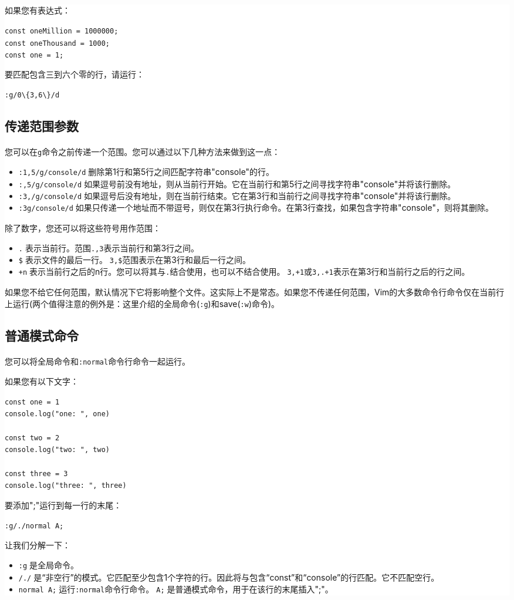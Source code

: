 如果您有表达式：

```
const oneMillion = 1000000;
const oneThousand = 1000;
const one = 1;
```

要匹配包含三到六个零的行，请运行：

```
:g/0\{3,6\}/d
```

## 传递范围参数

您可以在`g`命令之前传递一个范围。您可以通过以下几种方法来做到这一点：

- `:1,5/g/console/d`  删除第1行和第5行之间匹配字符串"console"的行。
- `:,5/g/console/d` 如果逗号前没有地址，则从当前行开始。它在当前行和第5行之间寻找字符串"console"并将该行删除。
- `:3,/g/console/d` 如果逗号后没有地址，则在当前行结束。它在第3行和当前行之间寻找字符串"console"并将该行删除。
- `:3g/console/d` 如果只传递一个地址而不带逗号，则仅在第3行执行命令。在第3行查找，如果包含字符串"console"，则将其删除。

除了数字，您还可以将这些符号用作范围：
- `.` 表示当前行。范围`.,3`表示当前行和第3行之间。
- `$` 表示文件的最后一行。 `3,$`范围表示在第3行和最后一行之间。
- `+n` 表示当前行之后的n行。您可以将其与`.`结合使用，也可以不结合使用。  `3,+1`或`3,.+1`表示在第3行和当前行之后的行之间。

如果您不给它任何范围，默认情况下它将影响整个文件。这实际上不是常态。如果您不传递任何范围，Vim的大多数命令行命令仅在当前行上运行(两个值得注意的例外是：这里介绍的全局命令(`:g`)和save(`:w`)命令)。

## 普通模式命令

您可以将全局命令和`:normal`命令行命令一起运行。

如果您有以下文字：
```
const one = 1
console.log("one: ", one)

const two = 2
console.log("two: ", two)

const three = 3
console.log("three: ", three)

```
要添加";"运行到每一行的末尾：
```
:g/./normal A;
```

让我们分解一下：
- `:g` 是全局命令。
- `/./` 是“非空行”的模式。它匹配至少包含1个字符的行。因此将与包含“const”和“console”的行匹配。它不匹配空行。
- `normal A;` 运行`:normal`命令行命令。 `A;` 是普通模式命令，用于在该行的末尾插入";"。
